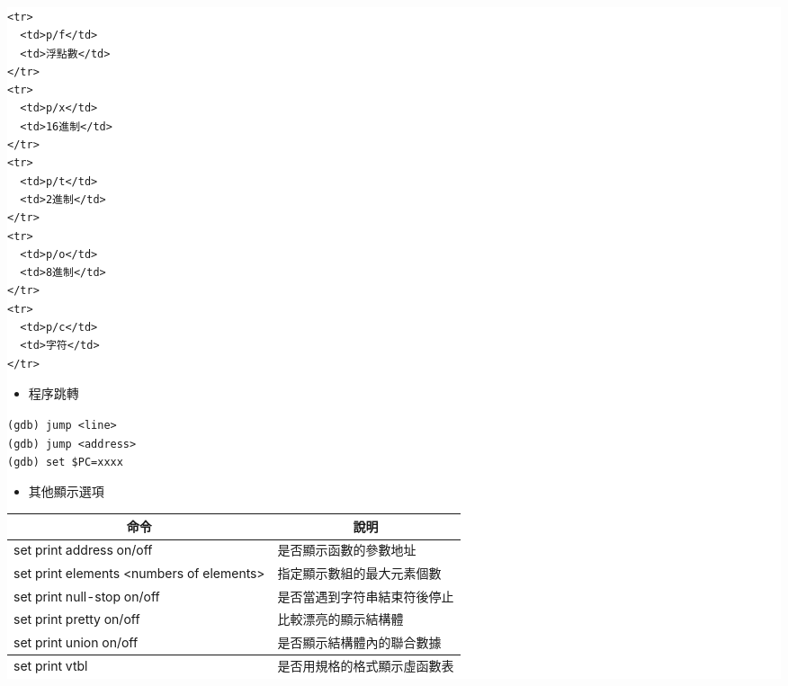     <tr>
      <td>p/f</td>
      <td>浮點數</td>
    </tr>
    <tr>
      <td>p/x</td>
      <td>16進制</td>
    </tr>
    <tr>
      <td>p/t</td>
      <td>2進制</td>
    </tr>
    <tr>
      <td>p/o</td>
      <td>8進制</td>
    </tr>
    <tr>
      <td>p/c</td>
      <td>字符</td>
    </tr>
  </tbody>
</table>


- 程序跳轉

```
(gdb) jump <line>
(gdb) jump <address>
(gdb) set $PC=xxxx
```
- 其他顯示選項

<table class="muse-table" border="0" cellpadding="5">
  <thead>
    <tr>
      <th>命令</th>
      <th>說明</th>
    </tr>
  </thead>
  <tfoot>
    <tr>
      <td>set print vtbl</td>
      <td>是否用規格的格式顯示虛函數表</td>
    </tr>
  </tfoot>
  <tbody>
    <tr>
      <td>set print address on/off</td>
      <td>是否顯示函數的參數地址</td>
    </tr>
    <tr>
      <td>set print elements &lt;numbers of elements&gt;</td>
      <td>指定顯示數組的最大元素個數</td>
    </tr>
    <tr>
      <td>set print null-stop on/off</td>
      <td>是否當遇到字符串結束符後停止</td>
    </tr>
    <tr>
      <td>set print pretty on/off</td>
      <td>比較漂亮的顯示結構體</td>
    </tr>
    <tr>
      <td>set print union on/off</td>
      <td>是否顯示結構體內的聯合數據</td>